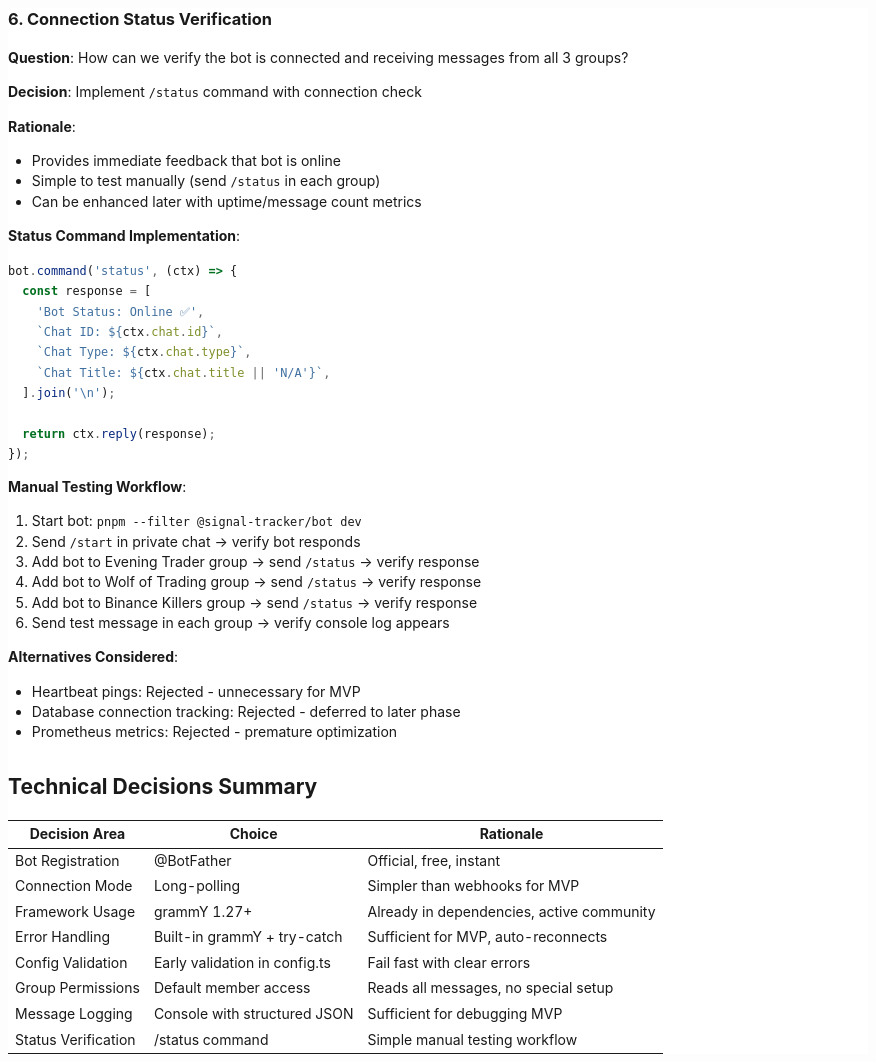 ### 6. Connection Status Verification

**Question**: How can we verify the bot is connected and receiving messages from all 3 groups?

**Decision**: Implement `/status` command with connection check

**Rationale**:

- Provides immediate feedback that bot is online
- Simple to test manually (send `/status` in each group)
- Can be enhanced later with uptime/message count metrics

**Status Command Implementation**:

```typescript
bot.command('status', (ctx) => {
  const response = [
    'Bot Status: Online ✅',
    `Chat ID: ${ctx.chat.id}`,
    `Chat Type: ${ctx.chat.type}`,
    `Chat Title: ${ctx.chat.title || 'N/A'}`,
  ].join('\n');

  return ctx.reply(response);
});
```

**Manual Testing Workflow**:

1. Start bot: `pnpm --filter @signal-tracker/bot dev`
2. Send `/start` in private chat → verify bot responds
3. Add bot to Evening Trader group → send `/status` → verify response
4. Add bot to Wolf of Trading group → send `/status` → verify response
5. Add bot to Binance Killers group → send `/status` → verify response
6. Send test message in each group → verify console log appears

**Alternatives Considered**:

- Heartbeat pings: Rejected - unnecessary for MVP
- Database connection tracking: Rejected - deferred to later phase
- Prometheus metrics: Rejected - premature optimization

## Technical Decisions Summary

| Decision Area       | Choice                        | Rationale                                 |
| ------------------- | ----------------------------- | ----------------------------------------- |
| Bot Registration    | @BotFather                    | Official, free, instant                   |
| Connection Mode     | Long-polling                  | Simpler than webhooks for MVP             |
| Framework Usage     | grammY 1.27+                  | Already in dependencies, active community |
| Error Handling      | Built-in grammY + try-catch   | Sufficient for MVP, auto-reconnects       |
| Config Validation   | Early validation in config.ts | Fail fast with clear errors               |
| Group Permissions   | Default member access         | Reads all messages, no special setup      |
| Message Logging     | Console with structured JSON  | Sufficient for debugging MVP              |
| Status Verification | /status command               | Simple manual testing workflow            |
